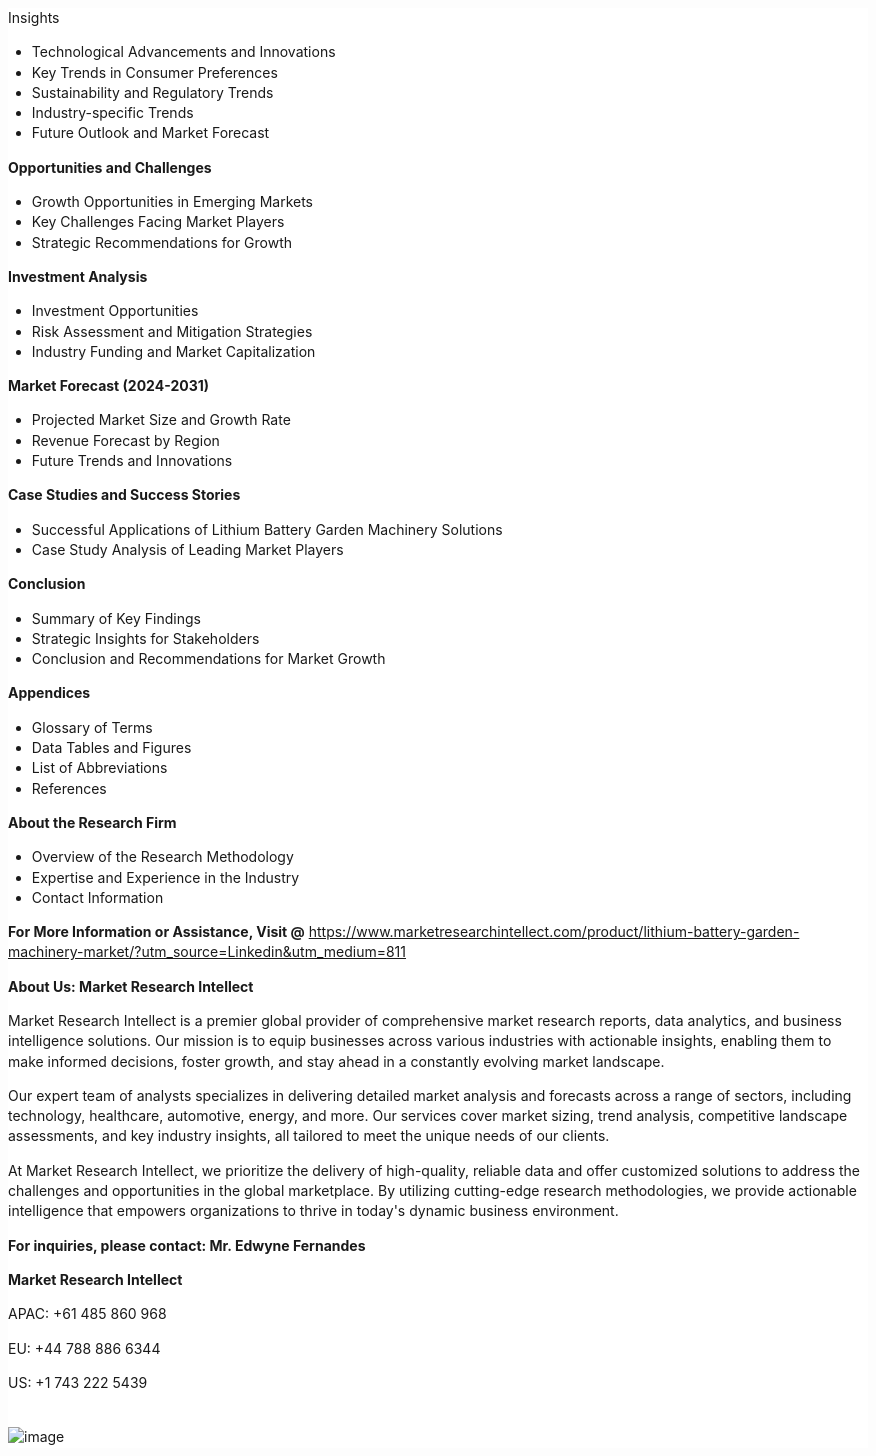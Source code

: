 Insights</strong></p><ul><li>Technological Advancements and Innovations</li><li>Key Trends in Consumer Preferences</li><li>Sustainability and Regulatory Trends</li><li>Industry-specific Trends</li><li>Future Outlook and Market Forecast</li></ul><p><strong>Opportunities and Challenges</strong></p><ul><li>Growth Opportunities in Emerging Markets</li><li>Key Challenges Facing Market Players</li><li>Strategic Recommendations for Growth</li></ul><p><strong>Investment Analysis</strong></p><ul><li>Investment Opportunities</li><li>Risk Assessment and Mitigation Strategies</li><li>Industry Funding and Market Capitalization</li></ul><p><strong>Market Forecast (2024-2031)</strong></p><ul><li>Projected Market Size and Growth Rate</li><li>Revenue Forecast by Region</li><li>Future Trends and Innovations</li></ul><p><strong>Case Studies and Success Stories</strong></p><ul><li>Successful Applications of Lithium Battery Garden Machinery Solutions</li><li>Case Study Analysis of Leading Market Players</li></ul><p><strong>Conclusion</strong></p><ul><li>Summary of Key Findings</li><li>Strategic Insights for Stakeholders</li><li>Conclusion and Recommendations for Market Growth</li></ul><p><strong>Appendices</strong></p><ul><li>Glossary of Terms</li><li>Data Tables and Figures</li><li>List of Abbreviations</li><li>References</li></ul><p><strong>About the Research Firm</strong></p><ul><li>Overview of the Research Methodology</li><li>Expertise and Experience in the Industry</li><li>Contact Information</li></ul></div><div class="article-main__content" data-test-id="publishing-text-block"><p><span class="font-[700]"><strong>For More Information or Assistance, Visit @</strong>&nbsp;<a href="https://www.marketresearchintellect.com/product/lithium-battery-garden-machinery-market/?utm_source=Linkedin&utm_medium=811">https://www.marketresearchintellect.com/product/lithium-battery-garden-machinery-market/?utm_source=Linkedin&utm_medium=811</a></span></p><p><strong>About Us: Market Research Intellect</strong></p><p>Market Research Intellect is a premier global provider of comprehensive market research reports, data analytics, and business intelligence solutions. Our mission is to equip businesses across various industries with actionable insights, enabling them to make informed decisions, foster growth, and stay ahead in a constantly evolving market landscape.</p><p>Our expert team of analysts specializes in delivering detailed market analysis and forecasts across a range of sectors, including technology, healthcare, automotive, energy, and more. Our services cover market sizing, trend analysis, competitive landscape assessments, and key industry insights, all tailored to meet the unique needs of our clients.</p><p>At Market Research Intellect, we prioritize the delivery of high-quality, reliable data and offer customized solutions to address the challenges and opportunities in the global marketplace. By utilizing cutting-edge research methodologies, we provide actionable intelligence that empowers organizations to thrive in today's dynamic business environment.</p><p><strong>For inquiries, please contact: Mr. Edwyne Fernandes</strong></p><p><strong>Market Research Intellect</strong></p><p>APAC: +61 485 860 968</p><p>EU: +44 788 886 6344</p><p>US: +1 743 222 5439</p></div><div class="article-main__content" data-test-id="publishing-text-block">&nbsp;</div>
![image](https://github.com/user-attachments/assets/d801345f-4f8a-48ad-9b54-ca691404ada1)
